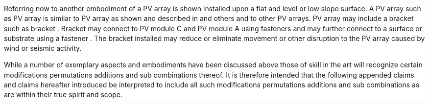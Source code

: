 Referring now to another embodiment of a PV array is shown installed upon a flat and level or low slope surface. A PV array such as PV array is similar to PV array as shown and described in and others and to other PV arrays. PV array may include a bracket such as bracket . Bracket may connect to PV module C and PV module A using fasteners and may further connect to a surface or substrate using a fastener . The bracket installed may reduce or eliminate movement or other disruption to the PV array caused by wind or seismic activity.

While a number of exemplary aspects and embodiments have been discussed above those of skill in the art will recognize certain modifications permutations additions and sub combinations thereof. It is therefore intended that the following appended claims and claims hereafter introduced be interpreted to include all such modifications permutations additions and sub combinations as are within their true spirit and scope.

